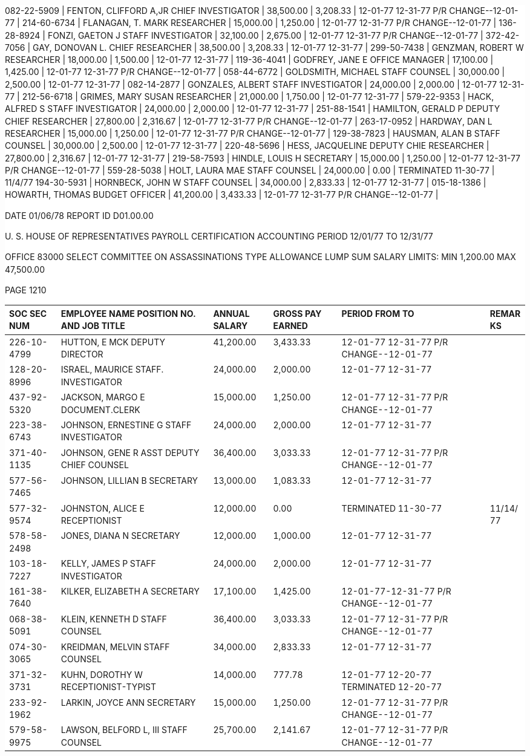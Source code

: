 082-22-5909 | FENTON, CLIFFORD A,JR CHIEF INVESTIGATOR | 38,500.00 | 3,208.33 | 12-01-77 12-31-77 P/R CHANGE--12-01-77 | 
214-60-6734 | FLANAGAN, T. MARK RESEARCHER | 15,000.00 | 1,250.00 | 12-01-77 12-31-77 P/R CHANGE--12-01-77 | 
136-28-8924 | FONZI, GAETON J STAFF INVESTIGATOR | 32,100.00 | 2,675.00 | 12-01-77 12-31-77 P/R CHANGE--12-01-77 | 
372-42-7056 | GAY, DONOVAN L. CHIEF RESEARCHER | 38,500.00 | 3,208.33 | 12-01-77 12-31-77 | 
299-50-7438 | GENZMAN, ROBERT W RESEARCHER | 18,000.00 | 1,500.00 | 12-01-77 12-31-77 | 
119-36-4041 | GODFREY, JANE E OFFICE MANAGER | 17,100.00 | 1,425.00 | 12-01-77 12-31-77 P/R CHANGE--12-01-77 | 
058-44-6772 | GOLDSMITH, MICHAEL STAFF COUNSEL | 30,000.00 | 2,500.00 | 12-01-77 12-31-77 | 
082-14-2877 | GONZALES, ALBERT STAFF INVESTIGATOR | 24,000.00 | 2,000.00 | 12-01-77 12-31-77 | 
212-56-6718 | GRIMES, MARY SUSAN RESEARCHER | 21,000.00 | 1,750.00 | 12-01-77 12-31-77 | 
579-22-9353 | HACK, ALFRED S STAFF INVESTIGATOR | 24,000.00 | 2,000.00 | 12-01-77 12-31-77 | 
251-88-1541 | HAMILTON, GERALD P DEPUTY CHIEF RESEARCHER | 27,800.00 | 2,316.67 | 12-01-77 12-31-77 P/R CHANGE--12-01-77 | 
263-17-0952 | HARDWAY, DAN L RESEARCHER | 15,000.00 | 1,250.00 | 12-01-77 12-31-77 P/R CHANGE--12-01-77 | 
129-38-7823 | HAUSMAN, ALAN B STAFF COUNSEL | 30,000.00 | 2,500.00 | 12-01-77 12-31-77 | 
220-48-5696 | HESS, JACQUELINE DEPUTY CHIE RESEARCHER | 27,800.00 | 2,316.67 | 12-01-77 12-31-77 | 
219-58-7593 | HINDLE, LOUIS H SECRETARY | 15,000.00 | 1,250.00 | 12-01-77 12-31-77 P/R CHANGE--12-01-77 | 
559-28-5038 | HOLT, LAURA MAE STAFF COUNSEL | 24,000.00 | 0.00 | TERMINATED 11-30-77 | 11/4/77
194-30-5931 | HORNBECK, JOHN W STAFF COUNSEL | 34,000.00 | 2,833.33 | 12-01-77 12-31-77 | 
015-18-1386 | HOWARTH, THOMAS BUDGET OFFICER | 41,200.00 | 3,433.33 | 12-01-77 12-31-77 P/R CHANGE--12-01-77 | 

DATE 01/06/78
REPORT ID D01.00.00

U. S. HOUSE OF REPRESENTATIVES
PAYROLL CERTIFICATION
ACCOUNTING PERIOD 12/01/77 TO 12/31/77

OFFICE 83000 SELECT COMMITTEE ON ASSASSINATIONS
TYPE ALLOWANCE LUMP SUM
SALARY LIMITS: MIN 1,200.00 MAX 47,500.00

PAGE 1210

SOC SEC NUM | EMPLOYEE NAME POSITION NO. AND JOB TITLE | ANNUAL SALARY | GROSS PAY EARNED | PERIOD FROM TO | REMARKS
:--- | :--- | :--- | :--- | :--- | :---
226-10-4799 | HUTTON, E MCK DEPUTY DIRECTOR | 41,200.00 | 3,433.33 | 12-01-77 12-31-77 P/R CHANGE--12-01-77 | 
128-20-8996 | ISRAEL, MAURICE STAFF. INVESTIGATOR | 24,000.00 | 2,000.00 | 12-01-77 12-31-77 | 
437-92-5320 | JACKSON, MARGO E DOCUMENT.CLERK | 15,000.00 | 1,250.00 | 12-01-77 12-31-77 P/R CHANGE--12-01-77 | 
223-38-6743 | JOHNSON, ERNESTINE G STAFF INVESTIGATOR | 24,000.00 | 2,000.00 | 12-01-77 12-31-77 | 
371-40-1135 | JOHNSON, GENE R ASST DEPUTY CHIEF COUNSEL | 36,400.00 | 3,033.33 | 12-01-77 12-31-77 P/R CHANGE--12-01-77 | 
577-56-7465 | JOHNSON, LILLIAN B SECRETARY | 13,000.00 | 1,083.33 | 12-01-77 12-31-77 | 
577-32-9574 | JOHNSTON, ALICE E RECEPTIONIST | 12,000.00 | 0.00 | TERMINATED 11-30-77 | 11/14/77
578-58-2498 | JONES, DIANA N SECRETARY | 12,000.00 | 1,000.00 | 12-01-77 12-31-77 | 
103-18-7227 | KELLY, JAMES P STAFF INVESTIGATOR | 24,000.00 | 2,000.00 | 12-01-77 12-31-77 | 
161-38-7640 | KILKER, ELIZABETH A SECRETARY | 17,100.00 | 1,425.00 | 12-01-77-12-31-77 P/R CHANGE--12-01-77 | 
068-38-5091 | KLEIN, KENNETH D STAFF COUNSEL | 36,400.00 | 3,033.33 | 12-01-77 12-31-77 P/R CHANGE--12-01-77 | 
074-30-3065 | KREIDMAN, MELVIN STAFF COUNSEL | 34,000.00 | 2,833.33 | 12-01-77 12-31-77 | 
371-32-3731 | KUHN, DOROTHY W RECEPTIONIST-TYPIST | 14,000.00 | 777.78 | 12-01-77 12-20-77 TERMINATED 12-20-77 | 
233-92-1962 | LARKIN, JOYCE ANN SECRETARY | 15,000.00 | 1,250.00 | 12-01-77 12-31-77 P/R CHANGE--12-01-77 | 
579-58-9975 | LAWSON, BELFORD L, III STAFF COUNSEL | 25,700.00 | 2,141.67 | 12-01-77 12-31-77 P/R CHANGE--12-01-77 | 